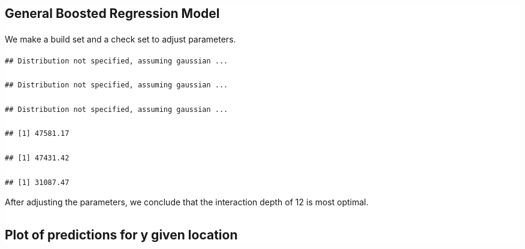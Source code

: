 
## General Boosted Regression Model

We make a build set and a check set to adjust parameters.

    ## Distribution not specified, assuming gaussian ...

    ## Distribution not specified, assuming gaussian ...

    ## Distribution not specified, assuming gaussian ...

    ## [1] 47581.17

    ## [1] 47431.42

    ## [1] 31087.47

After adjusting the parameters, we conclude that the interaction depth
of 12 is most optimal.

## Plot of predictions for y given location
